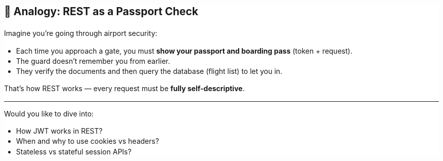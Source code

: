 
## 🧠 Analogy: REST as a Passport Check

Imagine you’re going through airport security:

* Each time you approach a gate, you must **show your passport and boarding pass** (token + request).
* The guard doesn’t remember you from earlier.
* They verify the documents and then query the database (flight list) to let you in.

That’s how REST works — every request must be **fully self-descriptive**.

---

Would you like to dive into:

* How JWT works in REST?
* When and why to use cookies vs headers?
* Stateless vs stateful session APIs?
